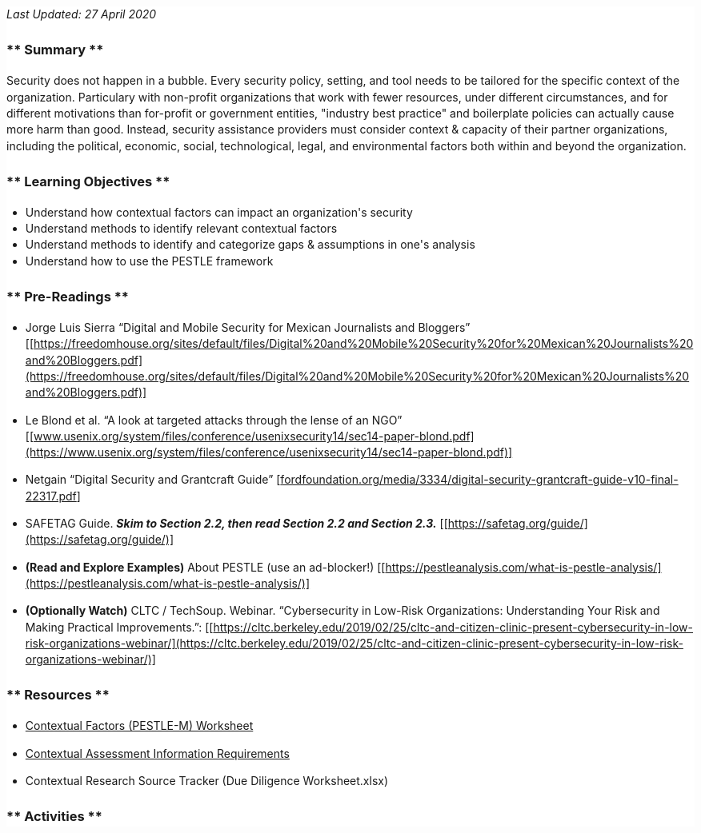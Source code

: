 _Last Updated: 27 April 2020_

### ** Summary **

Security does not happen in a bubble. Every security policy, setting, and tool needs to be tailored for the specific context of the organization. Particulary with non-profit organizations that work with fewer resources, under different circumstances, and for different motivations than for-profit or government entities, "industry best practice" and boilerplate policies can actually cause more harm than good. Instead, security assistance providers must consider context & capacity of their partner organizations, including the political, economic, social, technological, legal, and environmental factors both within and beyond the organization. 

### ** Learning Objectives **

* Understand how contextual factors can impact an organization's security
* Understand methods to identify relevant contextual factors
* Understand methods to identify and categorize gaps & assumptions in one's analysis
* Understand how to use the PESTLE framework

### ** Pre-Readings **

* Jorge Luis Sierra “Digital and Mobile Security for Mexican Journalists and Bloggers” [[https://freedomhouse.org/sites/default/files/Digital%20and%20Mobile%20Security%20for%20Mexican%20Journalists%20and%20Bloggers.pdf](https://freedomhouse.org/sites/default/files/Digital%20and%20Mobile%20Security%20for%20Mexican%20Journalists%20and%20Bloggers.pdf)] 

* Le Blond et al. “A look at targeted attacks through the lense of an NGO”  [[www.usenix.org/system/files/conference/usenixsecurity14/sec14-paper-blond.pdf](https://www.usenix.org/system/files/conference/usenixsecurity14/sec14-paper-blond.pdf)]

* Netgain “Digital Security and Grantcraft Guide” [[fordfoundation.org/media/3334/digital-security-grantcraft-guide-v10-final-22317.pdf](https://www.fordfoundation.org/media/3334/digital-security-grantcraft-guide-v10-final-22317.pdf)]

* SAFETAG Guide. **_Skim to Section 2.2, then read Section 2.2 and Section 2.3._** [[https://safetag.org/guide/](https://safetag.org/guide/)]

* **(Read and Explore Examples)** About PESTLE (use an ad-blocker!) [[https://pestleanalysis.com/what-is-pestle-analysis/](https://pestleanalysis.com/what-is-pestle-analysis/)] 

* **(Optionally Watch)** CLTC / TechSoup. Webinar. “Cybersecurity in Low-Risk Organizations: Understanding Your Risk and Making Practical Improvements.”: [[https://cltc.berkeley.edu/2019/02/25/cltc-and-citizen-clinic-present-cybersecurity-in-low-risk-organizations-webinar/](https://cltc.berkeley.edu/2019/02/25/cltc-and-citizen-clinic-present-cybersecurity-in-low-risk-organizations-webinar/)]

### ** Resources **

* [Contextual Factors (PESTLE-M) Worksheet](../PESTLE-M_Worksheet)

* [Contextual Assessment Information Requirements](../Contextual_Assessment_Info_Reqs)

* Contextual Research Source Tracker (Due Diligence Worksheet.xlsx)

### ** Activities **
